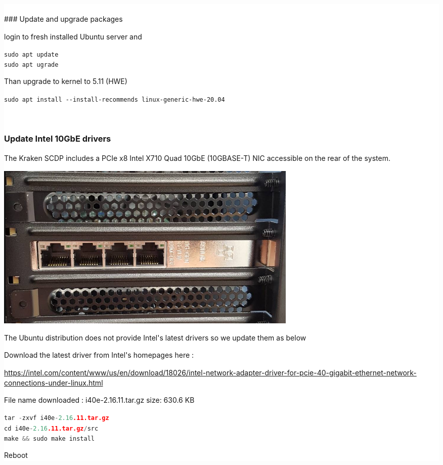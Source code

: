 <br>
### Update and upgrade packages

login to fresh installed Ubuntu server and  
```asp
sudo apt update
sudo apt ugrade
```

Than upgrade to kernel to 5.11 (HWE)
```asp
sudo apt install --install-recommends linux-generic-hwe-20.04 
```

<br>

###  Update Intel 10GbE drivers

The Kraken SCDP includes a PCIe x8 Intel X710 Quad 10GbE (10GBASE-T) NIC accessible on the rear of the system. 

 ![image-20210826132853410](operation.assets/image-20210826132853410.png)



The Ubuntu distribution does not provide Intel's latest drivers so we update them as below  

Download the latest driver from Intel's homepages here : 

https://intel.com/content/www/us/en/download/18026/intel-network-adapter-driver-for-pcie-40-gigabit-ethernet-network-connections-under-linux.html

File name downloaded :  i40e-2.16.11.tar.gz    size: 630.6 KB    

```cpp
tar -zxvf i40e-2.16.11.tar.gz
cd i40e-2.16.11.tar.gz/src
make && sudo make install
```

Reboot
